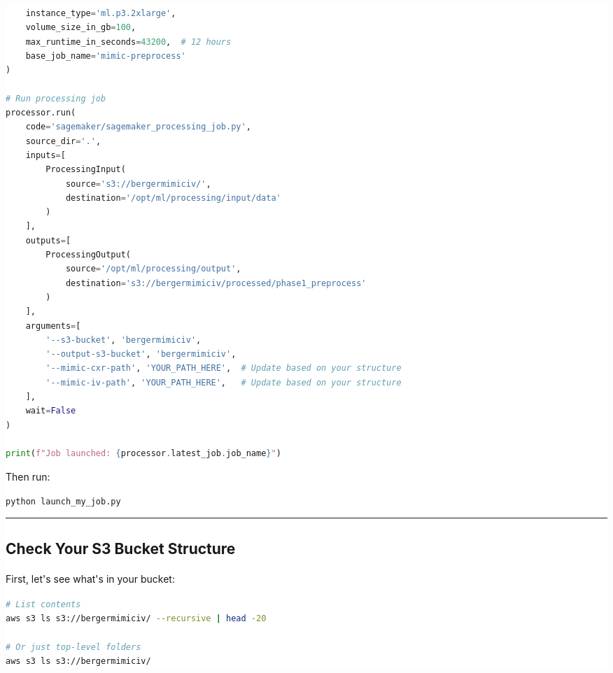 ```python
    instance_type='ml.p3.2xlarge',
    volume_size_in_gb=100,
    max_runtime_in_seconds=43200,  # 12 hours
    base_job_name='mimic-preprocess'
)

# Run processing job
processor.run(
    code='sagemaker/sagemaker_processing_job.py',
    source_dir='.',
    inputs=[
        ProcessingInput(
            source='s3://bergermimiciv/',
            destination='/opt/ml/processing/input/data'
        )
    ],
    outputs=[
        ProcessingOutput(
            source='/opt/ml/processing/output',
            destination='s3://bergermimiciv/processed/phase1_preprocess'
        )
    ],
    arguments=[
        '--s3-bucket', 'bergermimiciv',
        '--output-s3-bucket', 'bergermimiciv',
        '--mimic-cxr-path', 'YOUR_PATH_HERE',  # Update based on your structure
        '--mimic-iv-path', 'YOUR_PATH_HERE',   # Update based on your structure
    ],
    wait=False
)

print(f"Job launched: {processor.latest_job.job_name}")
```

Then run:
```bash
python launch_my_job.py
```

---

## Check Your S3 Bucket Structure

First, let's see what's in your bucket:

```bash
# List contents
aws s3 ls s3://bergermimiciv/ --recursive | head -20

# Or just top-level folders
aws s3 ls s3://bergermimiciv/
```
